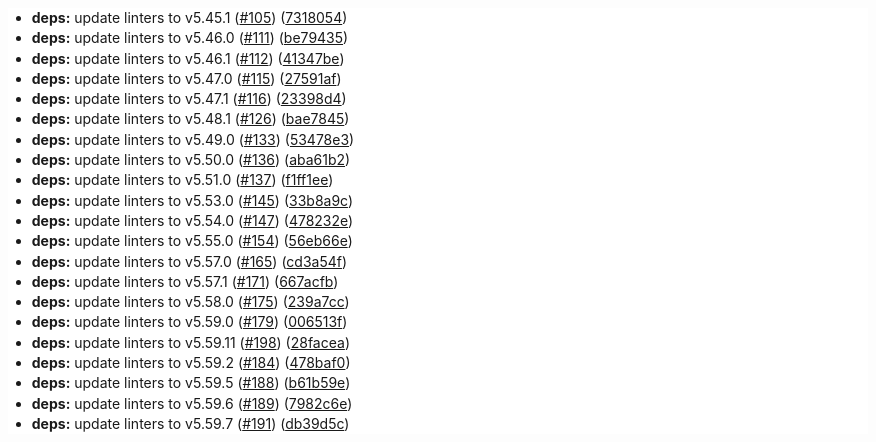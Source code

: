 -   **deps:** update linters to v5.45.1 ([#105](https://github.com/rudi23/koa-yup-router/issues/105)) ([7318054](https://github.com/rudi23/koa-yup-router/commit/73180545762143f12cf4f2c1db338862f52cb42b))
-   **deps:** update linters to v5.46.0 ([#111](https://github.com/rudi23/koa-yup-router/issues/111)) ([be79435](https://github.com/rudi23/koa-yup-router/commit/be794351878418a0fe9873bb417f8d59b28238af))
-   **deps:** update linters to v5.46.1 ([#112](https://github.com/rudi23/koa-yup-router/issues/112)) ([41347be](https://github.com/rudi23/koa-yup-router/commit/41347be5fe5b77d22636e85037a2e77e1d695c41))
-   **deps:** update linters to v5.47.0 ([#115](https://github.com/rudi23/koa-yup-router/issues/115)) ([27591af](https://github.com/rudi23/koa-yup-router/commit/27591afcbc69a6f1a1795ad4f5bb8d016433f3f6))
-   **deps:** update linters to v5.47.1 ([#116](https://github.com/rudi23/koa-yup-router/issues/116)) ([23398d4](https://github.com/rudi23/koa-yup-router/commit/23398d48ac8ff55c5a8c678cbf7baf81543d6654))
-   **deps:** update linters to v5.48.1 ([#126](https://github.com/rudi23/koa-yup-router/issues/126)) ([bae7845](https://github.com/rudi23/koa-yup-router/commit/bae78459ef991256d3fbc77913700a9fb2836955))
-   **deps:** update linters to v5.49.0 ([#133](https://github.com/rudi23/koa-yup-router/issues/133)) ([53478e3](https://github.com/rudi23/koa-yup-router/commit/53478e3db11d4e7fee31dcf3940a2b14fe1cf85d))
-   **deps:** update linters to v5.50.0 ([#136](https://github.com/rudi23/koa-yup-router/issues/136)) ([aba61b2](https://github.com/rudi23/koa-yup-router/commit/aba61b2f6b183c029ad6b103d3d135b699f5ce1b))
-   **deps:** update linters to v5.51.0 ([#137](https://github.com/rudi23/koa-yup-router/issues/137)) ([f1ff1ee](https://github.com/rudi23/koa-yup-router/commit/f1ff1ee4ef48318643f3b2900555448f183d23f0))
-   **deps:** update linters to v5.53.0 ([#145](https://github.com/rudi23/koa-yup-router/issues/145)) ([33b8a9c](https://github.com/rudi23/koa-yup-router/commit/33b8a9c510a67fbd97ecd5002f3cec2558342c60))
-   **deps:** update linters to v5.54.0 ([#147](https://github.com/rudi23/koa-yup-router/issues/147)) ([478232e](https://github.com/rudi23/koa-yup-router/commit/478232e7cd3fc7b18a868706abab31f21305792b))
-   **deps:** update linters to v5.55.0 ([#154](https://github.com/rudi23/koa-yup-router/issues/154)) ([56eb66e](https://github.com/rudi23/koa-yup-router/commit/56eb66e9b9f031d493b90113ff15cf6cb072824d))
-   **deps:** update linters to v5.57.0 ([#165](https://github.com/rudi23/koa-yup-router/issues/165)) ([cd3a54f](https://github.com/rudi23/koa-yup-router/commit/cd3a54ff47d6e890247283fe8b052e1b8245d1ec))
-   **deps:** update linters to v5.57.1 ([#171](https://github.com/rudi23/koa-yup-router/issues/171)) ([667acfb](https://github.com/rudi23/koa-yup-router/commit/667acfb553afb2f700578d9e6b58c0a9fd77c6a6))
-   **deps:** update linters to v5.58.0 ([#175](https://github.com/rudi23/koa-yup-router/issues/175)) ([239a7cc](https://github.com/rudi23/koa-yup-router/commit/239a7cca42c421a174a1f66045bbbd8fab9d4b3d))
-   **deps:** update linters to v5.59.0 ([#179](https://github.com/rudi23/koa-yup-router/issues/179)) ([006513f](https://github.com/rudi23/koa-yup-router/commit/006513f1812ef0a44dc14f9d026d643373a1cf6b))
-   **deps:** update linters to v5.59.11 ([#198](https://github.com/rudi23/koa-yup-router/issues/198)) ([28facea](https://github.com/rudi23/koa-yup-router/commit/28facea90c97d57cb6ab91dc79ef4057e4c05198))
-   **deps:** update linters to v5.59.2 ([#184](https://github.com/rudi23/koa-yup-router/issues/184)) ([478baf0](https://github.com/rudi23/koa-yup-router/commit/478baf011fdf8fba318a78b30a9c431e8bac1811))
-   **deps:** update linters to v5.59.5 ([#188](https://github.com/rudi23/koa-yup-router/issues/188)) ([b61b59e](https://github.com/rudi23/koa-yup-router/commit/b61b59e07196f7d5e7562ee0979976a6d4b0b435))
-   **deps:** update linters to v5.59.6 ([#189](https://github.com/rudi23/koa-yup-router/issues/189)) ([7982c6e](https://github.com/rudi23/koa-yup-router/commit/7982c6e3c29ce70dbf8b81bff4bde0cdf80add23))
-   **deps:** update linters to v5.59.7 ([#191](https://github.com/rudi23/koa-yup-router/issues/191)) ([db39d5c](https://github.com/rudi23/koa-yup-router/commit/db39d5c27fca7d3ec1641aee99c1f8a383862eb8))